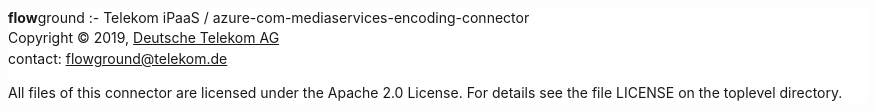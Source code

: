 **flow**ground :- Telekom iPaaS / azure-com-mediaservices-encoding-connector<br/>
Copyright © 2019, [Deutsche Telekom AG](https://www.telekom.de)<br/>
contact: flowground@telekom.de

All files of this connector are licensed under the Apache 2.0 License. For details
see the file LICENSE on the toplevel directory.
